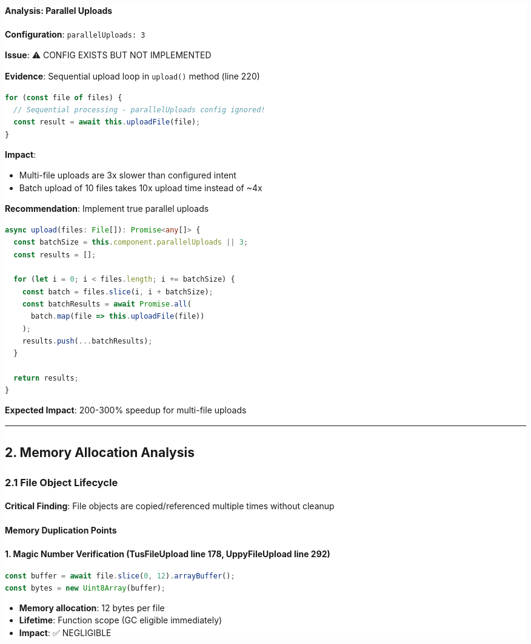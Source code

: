 
#### Analysis: Parallel Uploads

**Configuration**: `parallelUploads: 3`

**Issue**: ⚠️ CONFIG EXISTS BUT NOT IMPLEMENTED

**Evidence**: Sequential upload loop in `upload()` method (line 220)
```typescript
for (const file of files) {
  // Sequential processing - parallelUploads config ignored!
  const result = await this.uploadFile(file);
}
```

**Impact**:
- Multi-file uploads are 3x slower than configured intent
- Batch upload of 10 files takes 10x upload time instead of ~4x

**Recommendation**: Implement true parallel uploads
```typescript
async upload(files: File[]): Promise<any[]> {
  const batchSize = this.component.parallelUploads || 3;
  const results = [];

  for (let i = 0; i < files.length; i += batchSize) {
    const batch = files.slice(i, i + batchSize);
    const batchResults = await Promise.all(
      batch.map(file => this.uploadFile(file))
    );
    results.push(...batchResults);
  }

  return results;
}
```

**Expected Impact**: 200-300% speedup for multi-file uploads

---

## 2. Memory Allocation Analysis

### 2.1 File Object Lifecycle

**Critical Finding**: File objects are copied/referenced multiple times without cleanup

#### Memory Duplication Points

**1. Magic Number Verification (TusFileUpload line 178, UppyFileUpload line 292)**
```typescript
const buffer = await file.slice(0, 12).arrayBuffer();
const bytes = new Uint8Array(buffer);
```
- **Memory allocation**: 12 bytes per file
- **Lifetime**: Function scope (GC eligible immediately)
- **Impact**: ✅ NEGLIGIBLE
